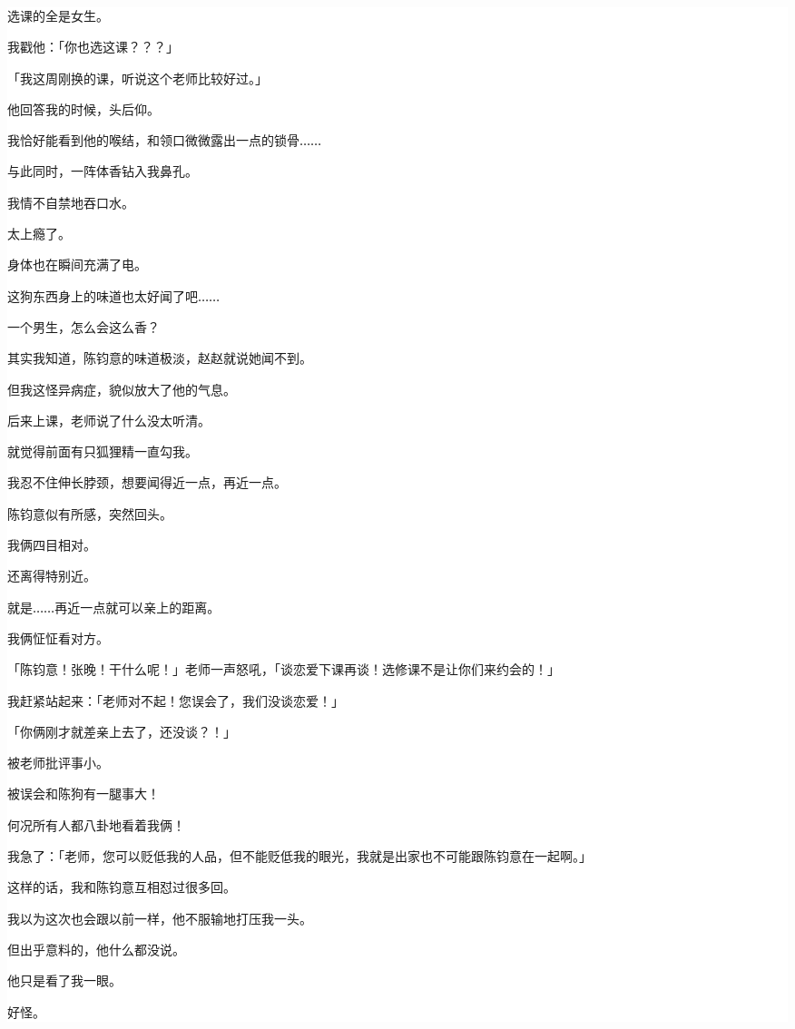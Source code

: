 选课的全是女生。

我戳他：「你也选这课？？？」

「我这周刚换的课，听说这个老师比较好过。」

他回答我的时候，头后仰。

我恰好能看到他的喉结，和领口微微露出一点的锁骨……

与此同时，一阵体香钻入我鼻孔。

我情不自禁地吞口水。

太上瘾了。

身体也在瞬间充满了电。

这狗东西身上的味道也太好闻了吧……

一个男生，怎么会这么香？

其实我知道，陈钧意的味道极淡，赵赵就说她闻不到。

但我这怪异病症，貌似放大了他的气息。

后来上课，老师说了什么没太听清。

就觉得前面有只狐狸精一直勾我。

我忍不住伸长脖颈，想要闻得近一点，再近一点。

陈钧意似有所感，突然回头。

我俩四目相对。

还离得特别近。

就是……再近一点就可以亲上的距离。

我俩怔怔看对方。

「陈钧意！张晚！干什么呢！」老师一声怒吼，「谈恋爱下课再谈！选修课不是让你们来约会的！」

我赶紧站起来：「老师对不起！您误会了，我们没谈恋爱！」

「你俩刚才就差亲上去了，还没谈？！」

被老师批评事小。

被误会和陈狗有一腿事大！

何况所有人都八卦地看着我俩！

我急了：「老师，您可以贬低我的人品，但不能贬低我的眼光，我就是出家也不可能跟陈钧意在一起啊。」

这样的话，我和陈钧意互相怼过很多回。

我以为这次也会跟以前一样，他不服输地打压我一头。

但出乎意料的，他什么都没说。

他只是看了我一眼。

好怪。
